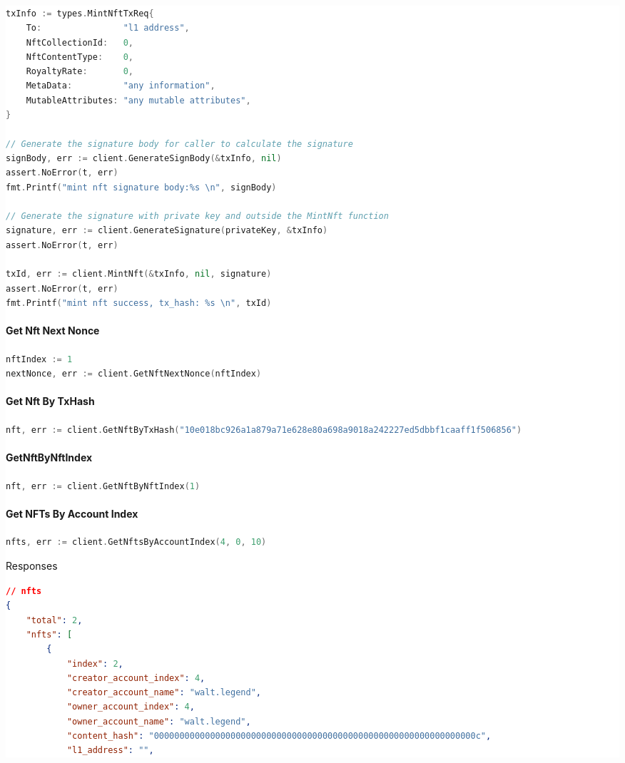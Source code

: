 ```go
```
</TabItem>
<TabItem value="mintNftBySeed" label="Call by the client with seed">

```go
txInfo := types.MintNftTxReq{
    To:                "l1 address",
    NftCollectionId:   0,
    NftContentType:    0,
    RoyaltyRate:       0,
    MetaData:          "any information",
    MutableAttributes: "any mutable attributes",
}

// Generate the signature body for caller to calculate the signature
signBody, err := client.GenerateSignBody(&txInfo, nil)
assert.NoError(t, err)
fmt.Printf("mint nft signature body:%s \n", signBody)

// Generate the signature with private key and outside the MintNft function
signature, err := client.GenerateSignature(privateKey, &txInfo)
assert.NoError(t, err)

txId, err := client.MintNft(&txInfo, nil, signature)
assert.NoError(t, err)
fmt.Printf("mint nft success, tx_hash: %s \n", txId)
```
</TabItem>
</Tabs>

#### Get Nft Next Nonce
```go
nftIndex := 1
nextNonce, err := client.GetNftNextNonce(nftIndex)
```

#### Get Nft By TxHash
```go
nft, err := client.GetNftByTxHash("10e018bc926a1a879a71e628e80a698a9018a242227ed5dbbf1caaff1f506856")
```

#### GetNftByNftIndex
```go
nft, err := client.GetNftByNftIndex(1)
```

#### Get NFTs By Account Index

```go
nfts, err := client.GetNftsByAccountIndex(4, 0, 10)
```

Responses
```json
// nfts
{
    "total": 2,
    "nfts": [
        {
            "index": 2,
            "creator_account_index": 4,
            "creator_account_name": "walt.legend",
            "owner_account_index": 4,
            "owner_account_name": "walt.legend",
            "content_hash": "000000000000000000000000000000000000000000000000000000000000000c",
            "l1_address": "",
```